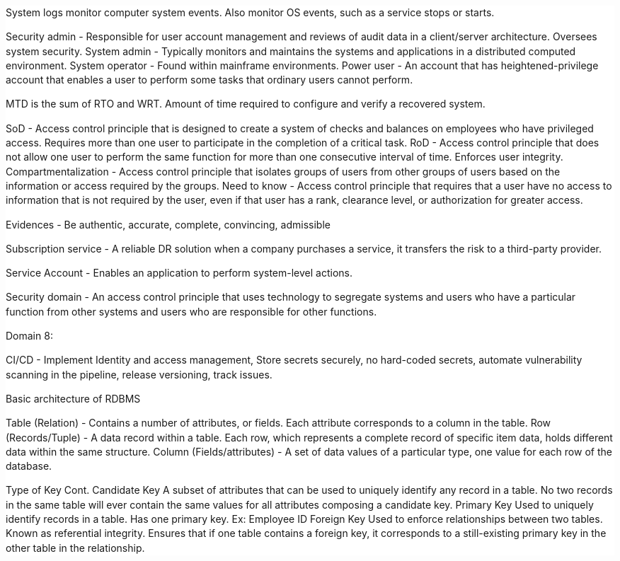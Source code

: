 System logs monitor computer system events. Also monitor OS events, such as a service stops or starts.

Security admin - Responsible for user account management and reviews of audit data in a client/server architecture. Oversees system security.
System admin - Typically monitors and maintains the systems and applications in a distributed computed environment.
System operator - Found within mainframe environments. 
Power user - An account that has heightened-privilege account that enables a user to perform some tasks that ordinary users cannot perform.

MTD is the sum of RTO and WRT. Amount of time required to configure and verify a recovered system.

SoD - Access control principle that is designed to create a system of checks and balances on employees who have privileged access. Requires more than one user to participate in the completion of a critical task.
RoD - Access control principle that does not allow one user to perform the same function for more than one consecutive interval of time. Enforces user integrity. 
Compartmentalization - Access control principle that isolates groups of users from other groups of users based on the information or access required by the groups.
Need to know - Access control principle that requires that a user have no access to information that is not required by the user, even if that user has a rank, clearance level, or authorization for greater access.

Evidences - Be authentic, accurate, complete, convincing, admissible

Subscription service - A reliable DR solution when a company purchases a service, it transfers the risk to a third-party provider.

Service Account - Enables an application to perform system-level actions.

Security domain - An access control principle that uses technology to segregate systems and users who have a particular function from other systems and users who are responsible for other functions.



Domain 8:

 CI/CD - Implement Identity and access management, Store secrets securely, no hard-coded secrets, automate vulnerability scanning in the pipeline, release versioning, track issues.

Basic architecture of RDBMS

Table (Relation) - Contains a number of attributes, or fields. Each attribute corresponds to a column in the table.
Row (Records/Tuple) - A data record within a table. Each row, which represents a complete record of specific item data, holds different data within the same structure.
Column (Fields/attributes) - A set of data values of a particular type, one value for each row of the database.

Type of Key	Cont.
Candidate Key	A subset of attributes that can be used to uniquely identify any record in a table. No two records in the same table will ever contain the same values for all attributes composing a candidate key.
Primary Key	Used to uniquely identify records in a table. Has one primary key. Ex: Employee ID
Foreign Key	Used to enforce relationships between two tables. Known as referential integrity. Ensures that if one table contains a foreign key, it corresponds to a still-existing primary key in the other table in the relationship.
